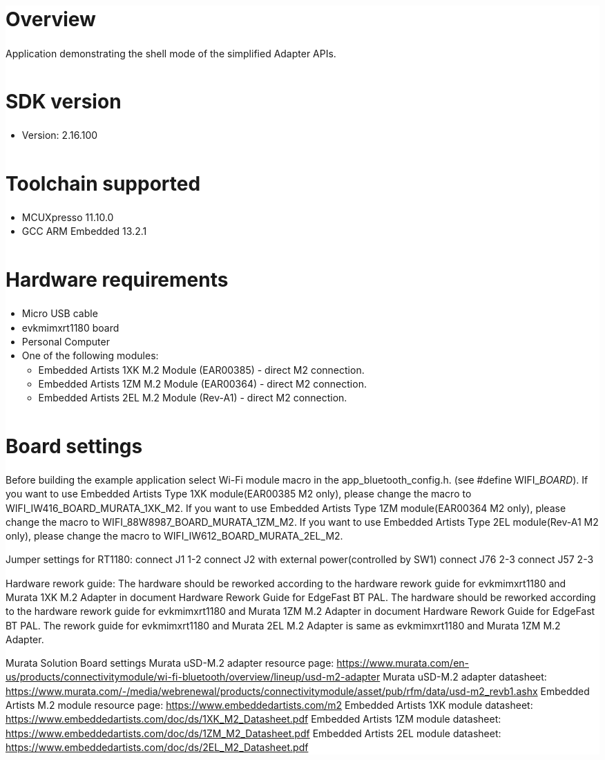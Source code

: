 Overview
========
Application demonstrating the shell mode of the simplified Adapter APIs.


SDK version
===========
- Version: 2.16.100

Toolchain supported
===================
- MCUXpresso  11.10.0
- GCC ARM Embedded  13.2.1

Hardware requirements
=====================
- Micro USB cable
- evkmimxrt1180 board
- Personal Computer
- One of the following modules:
  - Embedded Artists 1XK M.2 Module (EAR00385) - direct M2 connection.
  - Embedded Artists 1ZM M.2 Module (EAR00364) - direct M2 connection.
  - Embedded Artists 2EL M.2 Module (Rev-A1) - direct M2 connection.

Board settings
==============
Before building the example application select Wi-Fi module macro in the app_bluetooth_config.h. (see #define WIFI_<SoC Name>_BOARD_<Module Name>).
If you want to use Embedded Artists Type 1XK module(EAR00385 M2 only), please change the macro to WIFI_IW416_BOARD_MURATA_1XK_M2.
If you want to use Embedded Artists Type 1ZM module(EAR00364 M2 only), please change the macro to WIFI_88W8987_BOARD_MURATA_1ZM_M2.
If you want to use Embedded Artists Type 2EL module(Rev-A1 M2 only), please change the macro to WIFI_IW612_BOARD_MURATA_2EL_M2.

Jumper settings for RT1180:
connect J1 1-2
connect J2 with external power(controlled by SW1)
connect J76 2-3
connect J57 2-3

Hardware rework guide:
The hardware should be reworked according to the hardware rework guide for evkmimxrt1180 and Murata 1XK M.2 Adapter in document Hardware Rework Guide for EdgeFast BT PAL.
The hardware should be reworked according to the hardware rework guide for evkmimxrt1180 and Murata 1ZM M.2 Adapter in document Hardware Rework Guide for EdgeFast BT PAL.
The rework guide for evkmimxrt1180 and Murata 2EL M.2 Adapter is same as evkmimxrt1180 and Murata 1ZM M.2 Adapter.

Murata Solution Board settings
Murata uSD-M.2 adapter resource page: https://www.murata.com/en-us/products/connectivitymodule/wi-fi-bluetooth/overview/lineup/usd-m2-adapter
Murata uSD-M.2 adapter datasheet: https://www.murata.com/-/media/webrenewal/products/connectivitymodule/asset/pub/rfm/data/usd-m2_revb1.ashx
Embedded Artists M.2 module resource page: https://www.embeddedartists.com/m2
Embedded Artists 1XK module datasheet: https://www.embeddedartists.com/doc/ds/1XK_M2_Datasheet.pdf
Embedded Artists 1ZM module datasheet: https://www.embeddedartists.com/doc/ds/1ZM_M2_Datasheet.pdf
Embedded Artists 2EL module datasheet: https://www.embeddedartists.com/doc/ds/2EL_M2_Datasheet.pdf
